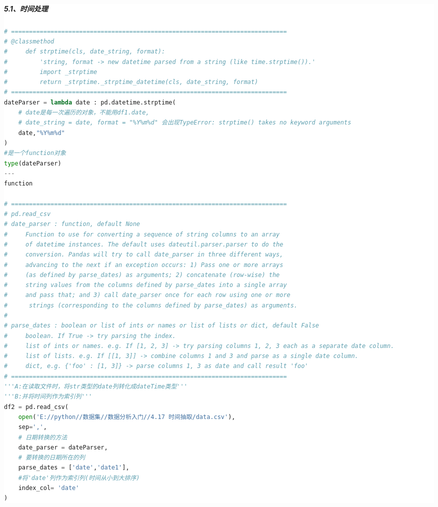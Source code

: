 ##### 5.1、时间处理

```python
# =============================================================================
# @classmethod
#     def strptime(cls, date_string, format):
#         'string, format -> new datetime parsed from a string (like time.strptime()).'
#         import _strptime
#         return _strptime._strptime_datetime(cls, date_string, format)
# =============================================================================
dateParser = lambda date : pd.datetime.strptime(
    # date是每一次遍历的对象，不能用df1.date,
    # date_string = date, format = "%Y%m%d" 会出现TypeError: strptime() takes no keyword arguments
    date,"%Y%m%d"
)
#是一个function对象
type(dateParser)
---
function

# =============================================================================
# pd.read_csv
# date_parser : function, default None
#     Function to use for converting a sequence of string columns to an array 
#     of datetime instances. The default uses dateutil.parser.parser to do the 
#     conversion. Pandas will try to call date_parser in three different ways, 
#     advancing to the next if an exception occurs: 1) Pass one or more arrays 
#     (as defined by parse_dates) as arguments; 2) concatenate (row-wise) the 
#     string values from the columns defined by parse_dates into a single array 
#     and pass that; and 3) call date_parser once for each row using one or more
#      strings (corresponding to the columns defined by parse_dates) as arguments.
#      
# parse_dates : boolean or list of ints or names or list of lists or dict, default False
#     boolean. If True -> try parsing the index.
#     list of ints or names. e.g. If [1, 2, 3] -> try parsing columns 1, 2, 3 each as a separate date column.
#     list of lists. e.g. If [[1, 3]] -> combine columns 1 and 3 and parse as a single date column.
#     dict, e.g. {'foo' : [1, 3]} -> parse columns 1, 3 as date and call result 'foo'     
# =============================================================================
'''A:在读取文件时，将str类型的date列转化成dateTime类型'''
'''B:并将时间列作为索引列'''
df2 = pd.read_csv(
    open('E://python//数据集//数据分析入门//4.17 时间抽取/data.csv'),
    sep=',',
    # 日期转换的方法
    date_parser = dateParser,
    # 要转换的日期所在的列
    parse_dates = ['date','date1'],
    #将'date'列作为索引列(时间从小到大排序)
    index_col= 'date'
)
```
